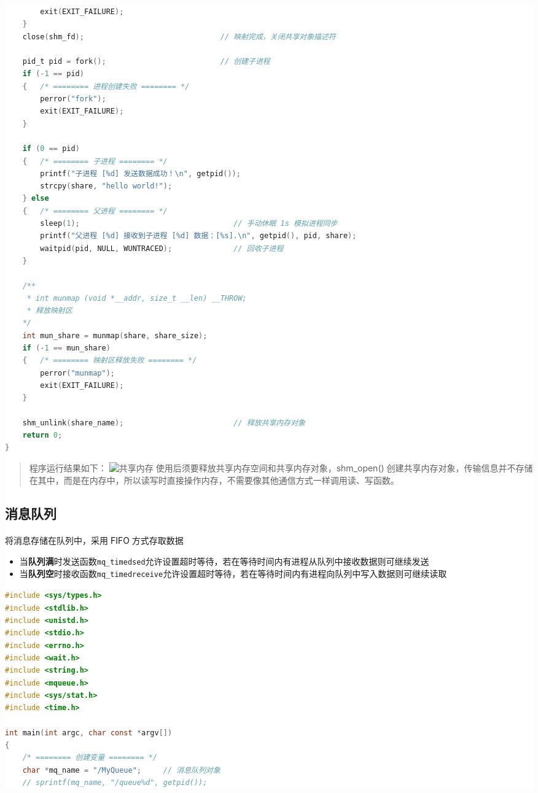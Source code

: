 ```c
        exit(EXIT_FAILURE);
    }
    close(shm_fd);                               // 映射完成，关闭共享对象描述符

    pid_t pid = fork();                          // 创建子进程
    if (-1 == pid)
    {   /* ======== 进程创建失败 ======== */
        perror("fork");
        exit(EXIT_FAILURE);
    }

    if (0 == pid)
    {   /* ======== 子进程 ======== */
        printf("子进程 [%d] 发送数据成功！\n", getpid());
        strcpy(share, "hello world!");
    } else
    {   /* ======== 父进程 ======== */
        sleep(1);									// 手动休眠 1s 模拟进程同步
        printf("父进程 [%d] 接收到子进程 [%d] 数据：[%s].\n", getpid(), pid, share);
        waitpid(pid, NULL, WUNTRACED);              // 回收子进程
    }

    /**
     * int munmap (void *__addr, size_t __len) __THROW;
     * 释放映射区
    */
    int mun_share = munmap(share, share_size);
    if (-1 == mun_share)
    {   /* ======== 映射区释放失败 ======== */
        perror("munmap");
        exit(EXIT_FAILURE);
    }

    shm_unlink(share_name);                         // 释放共享内存对象
    return 0;
}
```
>程序运行结果如下：
![共享内存](https://i-blog.csdnimg.cn/direct/86b2f79f4ca0439c827b439d41cdfa23.png)
使用后须要释放共享内存空间和共享内存对象，shm_open() 创建共享内存对象，传输信息并不存储在其中，而是在内存中，所以读写时直接操作内存，不需要像其他通信方式一样调用读、写函数。

## 消息队列
将消息存储在队列中，采用 FIFO 方式存取数据
- 当**队列满**时发送函数`mq_timedsed`允许设置超时等待，若在等待时间内有进程从队列中接收数据则可继续发送
- 当**队列空**时接收函数`mq_timedreceive`允许设置超时等待，若在等待时间内有进程向队列中写入数据则可继续读取
```c
#include <sys/types.h>
#include <stdlib.h>
#include <unistd.h>
#include <stdio.h>
#include <errno.h>
#include <wait.h>
#include <string.h>
#include <mqueue.h>
#include <sys/stat.h>
#include <time.h>

int main(int argc, char const *argv[])
{
    /* ======== 创建变量 ======== */
    char *mq_name = "/MyQueue";     // 消息队列对象
    // sprintf(mq_name, "/queue%d", getpid());
```